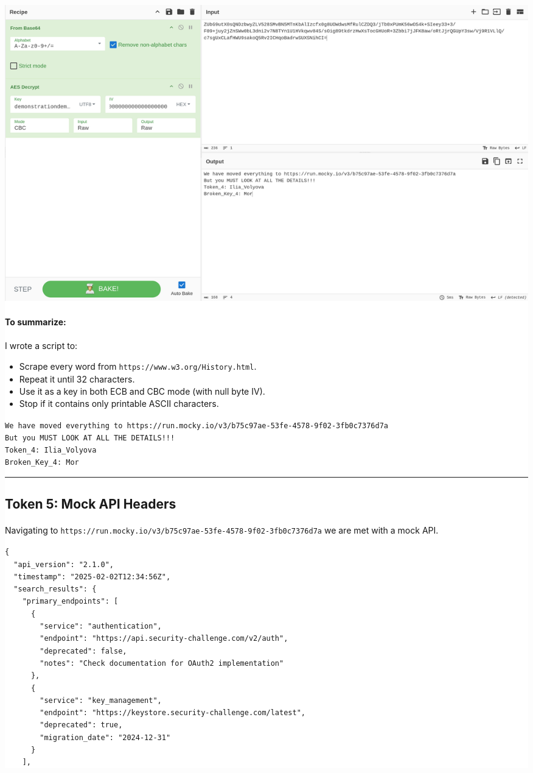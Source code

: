 <img src="images/cyberchef_aes_decrypt.png">

#### To summarize:
I wrote a script to:
- Scrape every word from `https://www.w3.org/History.html`.
- Repeat it until 32 characters.
- Use it as a key in both ECB and CBC mode (with null byte IV).
- Stop if it contains only printable ASCII characters.

```
We have moved everything to https://run.mocky.io/v3/b75c97ae-53fe-4578-9f02-3fb0c7376d7a
But you MUST LOOK AT ALL THE DETAILS!!!
Token_4: Ilia_Volyova
Broken_Key_4: Mor
```
---

## **Token 5: Mock API Headers**
Navigating to `https://run.mocky.io/v3/b75c97ae-53fe-4578-9f02-3fb0c7376d7a` we are met with a mock API.
```
{
  "api_version": "2.1.0",
  "timestamp": "2025-02-02T12:34:56Z",
  "search_results": {
    "primary_endpoints": [
      {
        "service": "authentication",
        "endpoint": "https://api.security-challenge.com/v2/auth",
        "deprecated": false,
        "notes": "Check documentation for OAuth2 implementation"
      },
      {
        "service": "key_management",
        "endpoint": "https://keystore.security-challenge.com/latest",
        "deprecated": true,
        "migration_date": "2024-12-31"
      }
    ],
```